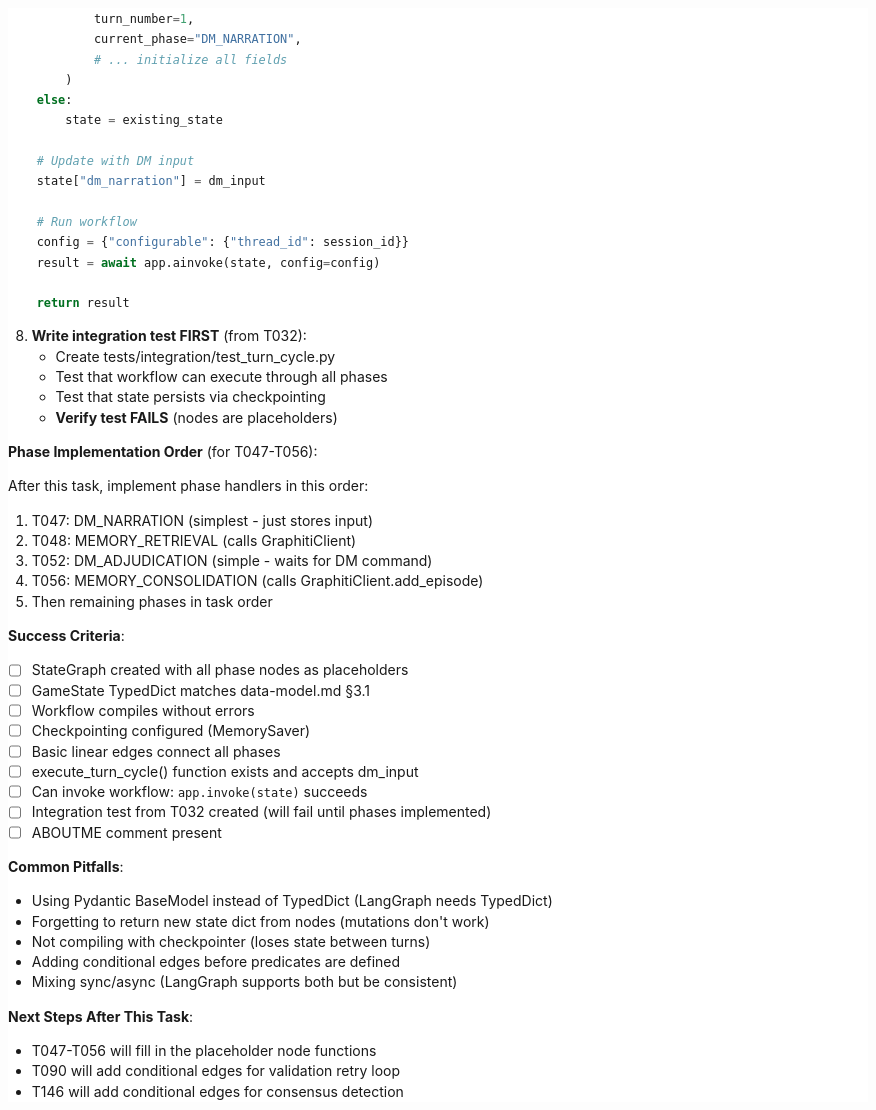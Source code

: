   ```python
               turn_number=1,
               current_phase="DM_NARRATION",
               # ... initialize all fields
           )
       else:
           state = existing_state

       # Update with DM input
       state["dm_narration"] = dm_input

       # Run workflow
       config = {"configurable": {"thread_id": session_id}}
       result = await app.ainvoke(state, config=config)

       return result
   ```

8. **Write integration test FIRST** (from T032):
   - Create tests/integration/test_turn_cycle.py
   - Test that workflow can execute through all phases
   - Test that state persists via checkpointing
   - **Verify test FAILS** (nodes are placeholders)

**Phase Implementation Order** (for T047-T056):

After this task, implement phase handlers in this order:
1. T047: DM_NARRATION (simplest - just stores input)
2. T048: MEMORY_RETRIEVAL (calls GraphitiClient)
3. T052: DM_ADJUDICATION (simple - waits for DM command)
4. T056: MEMORY_CONSOLIDATION (calls GraphitiClient.add_episode)
5. Then remaining phases in task order

**Success Criteria**:
- [ ] StateGraph created with all phase nodes as placeholders
- [ ] GameState TypedDict matches data-model.md §3.1
- [ ] Workflow compiles without errors
- [ ] Checkpointing configured (MemorySaver)
- [ ] Basic linear edges connect all phases
- [ ] execute_turn_cycle() function exists and accepts dm_input
- [ ] Can invoke workflow: `app.invoke(state)` succeeds
- [ ] Integration test from T032 created (will fail until phases implemented)
- [ ] ABOUTME comment present

**Common Pitfalls**:
- Using Pydantic BaseModel instead of TypedDict (LangGraph needs TypedDict)
- Forgetting to return new state dict from nodes (mutations don't work)
- Not compiling with checkpointer (loses state between turns)
- Adding conditional edges before predicates are defined
- Mixing sync/async (LangGraph supports both but be consistent)

**Next Steps After This Task**:
- T047-T056 will fill in the placeholder node functions
- T090 will add conditional edges for validation retry loop
- T146 will add conditional edges for consensus detection

